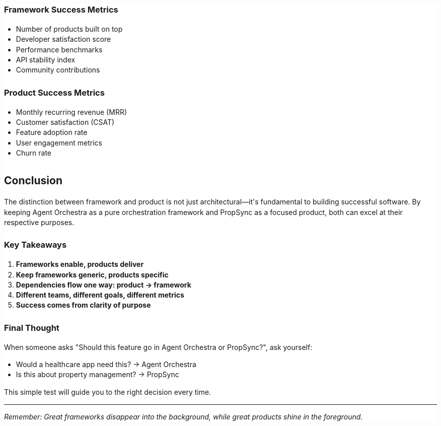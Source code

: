 ### Framework Success Metrics

- Number of products built on top
- Developer satisfaction score
- Performance benchmarks
- API stability index
- Community contributions

### Product Success Metrics

- Monthly recurring revenue (MRR)
- Customer satisfaction (CSAT)
- Feature adoption rate
- User engagement metrics
- Churn rate

## Conclusion

The distinction between framework and product is not just architectural—it's fundamental to building successful software. By keeping Agent Orchestra as a pure orchestration framework and PropSync as a focused product, both can excel at their respective purposes.

### Key Takeaways

1. **Frameworks enable, products deliver**
2. **Keep frameworks generic, products specific**
3. **Dependencies flow one way: product → framework**
4. **Different teams, different goals, different metrics**
5. **Success comes from clarity of purpose**

### Final Thought

When someone asks "Should this feature go in Agent Orchestra or PropSync?", ask yourself:
- Would a healthcare app need this? → Agent Orchestra
- Is this about property management? → PropSync

This simple test will guide you to the right decision every time.

---

*Remember: Great frameworks disappear into the background, while great products shine in the foreground.*